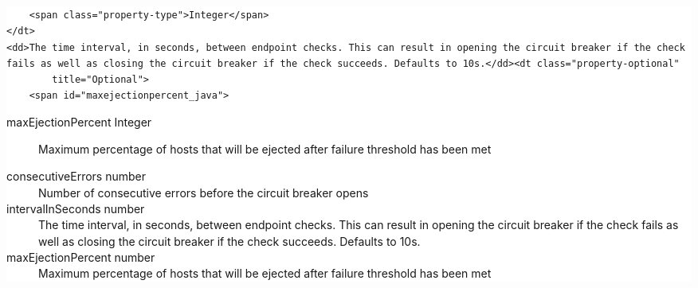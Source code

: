         <span class="property-type">Integer</span>
    </dt>
    <dd>The time interval, in seconds, between endpoint checks. This can result in opening the circuit breaker if the check fails as well as closing the circuit breaker if the check succeeds. Defaults to 10s.</dd><dt class="property-optional"
            title="Optional">
        <span id="maxejectionpercent_java">
<a data-swiftype-name="resource-property" data-swiftype-type="text" href="#maxejectionpercent_java" style="color: inherit; text-decoration: inherit;">max<wbr>Ejection<wbr>Percent</a>
</span>
        <span class="property-indicator"></span>
        <span class="property-type">Integer</span>
    </dt>
    <dd>Maximum percentage of hosts that will be ejected after failure threshold has been met</dd></dl>
</pulumi-choosable>
</div>

<div>
<pulumi-choosable type="language" values="javascript,typescript">
<dl class="resources-properties"><dt class="property-optional"
            title="Optional">
        <span id="consecutiveerrors_nodejs">
<a data-swiftype-name="resource-property" data-swiftype-type="text" href="#consecutiveerrors_nodejs" style="color: inherit; text-decoration: inherit;">consecutive<wbr>Errors</a>
</span>
        <span class="property-indicator"></span>
        <span class="property-type">number</span>
    </dt>
    <dd>Number of consecutive errors before the circuit breaker opens</dd><dt class="property-optional"
            title="Optional">
        <span id="intervalinseconds_nodejs">
<a data-swiftype-name="resource-property" data-swiftype-type="text" href="#intervalinseconds_nodejs" style="color: inherit; text-decoration: inherit;">interval<wbr>In<wbr>Seconds</a>
</span>
        <span class="property-indicator"></span>
        <span class="property-type">number</span>
    </dt>
    <dd>The time interval, in seconds, between endpoint checks. This can result in opening the circuit breaker if the check fails as well as closing the circuit breaker if the check succeeds. Defaults to 10s.</dd><dt class="property-optional"
            title="Optional">
        <span id="maxejectionpercent_nodejs">
<a data-swiftype-name="resource-property" data-swiftype-type="text" href="#maxejectionpercent_nodejs" style="color: inherit; text-decoration: inherit;">max<wbr>Ejection<wbr>Percent</a>
</span>
        <span class="property-indicator"></span>
        <span class="property-type">number</span>
    </dt>
    <dd>Maximum percentage of hosts that will be ejected after failure threshold has been met</dd></dl>
</pulumi-choosable>
</div>
